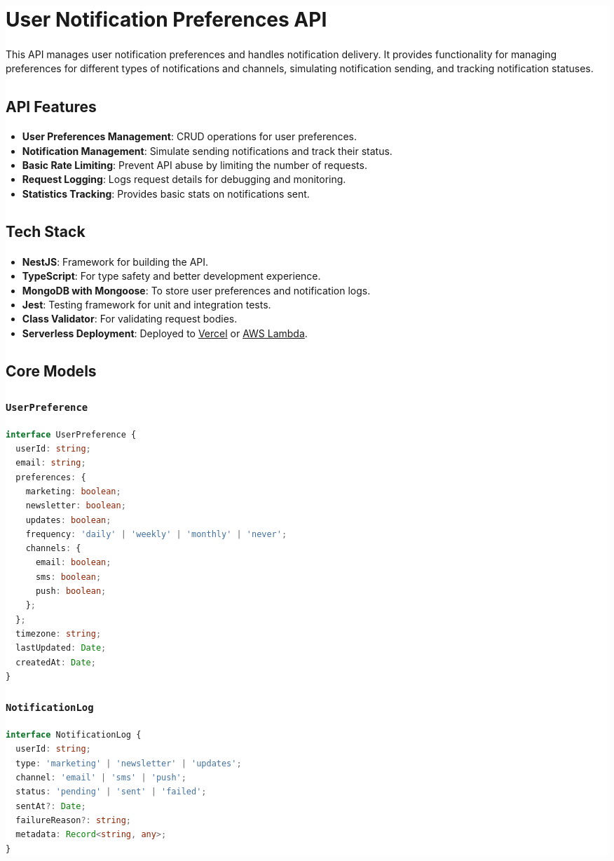 
# User Notification Preferences API

This API manages user notification preferences and handles notification delivery. It provides functionality for managing preferences for different types of notifications and channels, simulating notification sending, and tracking notification statuses.

## API Features
- **User Preferences Management**: CRUD operations for user preferences.
- **Notification Management**: Simulate sending notifications and track their status.
- **Basic Rate Limiting**: Prevent API abuse by limiting the number of requests.
- **Request Logging**: Logs request details for debugging and monitoring.
- **Statistics Tracking**: Provides basic stats on notifications sent.

## Tech Stack
- **NestJS**: Framework for building the API.
- **TypeScript**: For type safety and better development experience.
- **MongoDB with Mongoose**: To store user preferences and notification logs.
- **Jest**: Testing framework for unit and integration tests.
- **Class Validator**: For validating request bodies.
- **Serverless Deployment**: Deployed to [Vercel](https://vercel.com) or [AWS Lambda](https://aws.amazon.com/lambda/).

## Core Models
### `UserPreference`
```typescript
interface UserPreference {
  userId: string;
  email: string;
  preferences: {
    marketing: boolean;
    newsletter: boolean;
    updates: boolean;
    frequency: 'daily' | 'weekly' | 'monthly' | 'never';
    channels: {
      email: boolean;
      sms: boolean;
      push: boolean;
    };
  };
  timezone: string;
  lastUpdated: Date;
  createdAt: Date;
}
```

### `NotificationLog`
```typescript
interface NotificationLog {
  userId: string;
  type: 'marketing' | 'newsletter' | 'updates';
  channel: 'email' | 'sms' | 'push';
  status: 'pending' | 'sent' | 'failed';
  sentAt?: Date;
  failureReason?: string;
  metadata: Record<string, any>;
}
```
